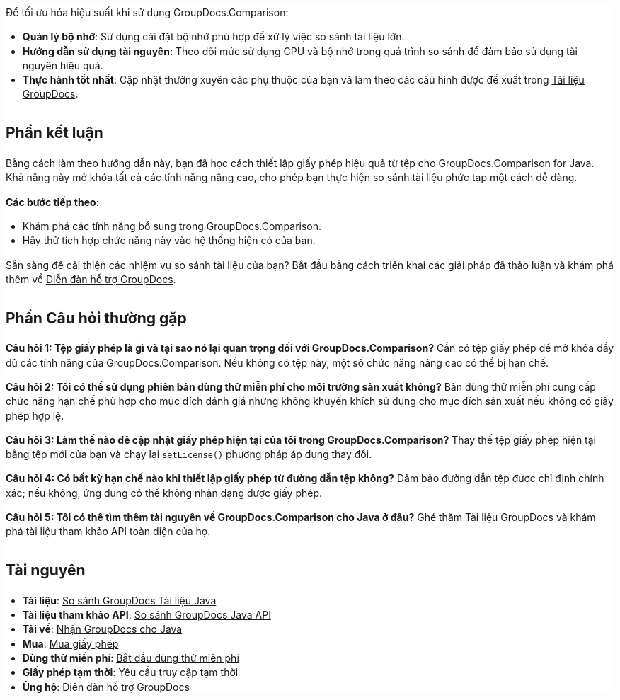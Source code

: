 Để tối ưu hóa hiệu suất khi sử dụng GroupDocs.Comparison:
- **Quản lý bộ nhớ**: Sử dụng cài đặt bộ nhớ phù hợp để xử lý việc so sánh tài liệu lớn.
- **Hướng dẫn sử dụng tài nguyên**: Theo dõi mức sử dụng CPU và bộ nhớ trong quá trình so sánh để đảm bảo sử dụng tài nguyên hiệu quả.
- **Thực hành tốt nhất**: Cập nhật thường xuyên các phụ thuộc của bạn và làm theo các cấu hình được đề xuất trong [Tài liệu GroupDocs](https://docs.groupdocs.com/comparison/java/).

## Phần kết luận

Bằng cách làm theo hướng dẫn này, bạn đã học cách thiết lập giấy phép hiệu quả từ tệp cho GroupDocs.Comparison for Java. Khả năng này mở khóa tất cả các tính năng nâng cao, cho phép bạn thực hiện so sánh tài liệu phức tạp một cách dễ dàng.

**Các bước tiếp theo:**
- Khám phá các tính năng bổ sung trong GroupDocs.Comparison.
- Hãy thử tích hợp chức năng này vào hệ thống hiện có của bạn.

Sẵn sàng để cải thiện các nhiệm vụ so sánh tài liệu của bạn? Bắt đầu bằng cách triển khai các giải pháp đã thảo luận và khám phá thêm về [Diễn đàn hỗ trợ GroupDocs](https://forum.groupdocs.com/c/comparison).

## Phần Câu hỏi thường gặp

**Câu hỏi 1: Tệp giấy phép là gì và tại sao nó lại quan trọng đối với GroupDocs.Comparison?**
Cần có tệp giấy phép để mở khóa đầy đủ các tính năng của GroupDocs.Comparison. Nếu không có tệp này, một số chức năng nâng cao có thể bị hạn chế.

**Câu hỏi 2: Tôi có thể sử dụng phiên bản dùng thử miễn phí cho môi trường sản xuất không?**
Bản dùng thử miễn phí cung cấp chức năng hạn chế phù hợp cho mục đích đánh giá nhưng không khuyến khích sử dụng cho mục đích sản xuất nếu không có giấy phép hợp lệ.

**Câu hỏi 3: Làm thế nào để cập nhật giấy phép hiện tại của tôi trong GroupDocs.Comparison?**
Thay thế tệp giấy phép hiện tại bằng tệp mới của bạn và chạy lại `setLicense()` phương pháp áp dụng thay đổi.

**Câu hỏi 4: Có bất kỳ hạn chế nào khi thiết lập giấy phép từ đường dẫn tệp không?**
Đảm bảo đường dẫn tệp được chỉ định chính xác; nếu không, ứng dụng có thể không nhận dạng được giấy phép.

**Câu hỏi 5: Tôi có thể tìm thêm tài nguyên về GroupDocs.Comparison cho Java ở đâu?**
Ghé thăm [Tài liệu GroupDocs](https://docs.groupdocs.com/comparison/java/) và khám phá tài liệu tham khảo API toàn diện của họ.

## Tài nguyên
- **Tài liệu**: [So sánh GroupDocs Tài liệu Java](https://docs.groupdocs.com/comparison/java/)
- **Tài liệu tham khảo API**: [So sánh GroupDocs Java API](https://reference.groupdocs.com/comparison/java/)
- **Tải về**: [Nhận GroupDocs cho Java](https://releases.groupdocs.com/comparison/java/)
- **Mua**: [Mua giấy phép](https://purchase.groupdocs.com/buy)
- **Dùng thử miễn phí**: [Bắt đầu dùng thử miễn phí](https://releases.groupdocs.com/comparison/java/)
- **Giấy phép tạm thời**: [Yêu cầu truy cập tạm thời](https://purchase.groupdocs.com/temporary-license/)
- **Ủng hộ**: [Diễn đàn hỗ trợ GroupDocs](https://forum.groupdocs.com/c/comparison)